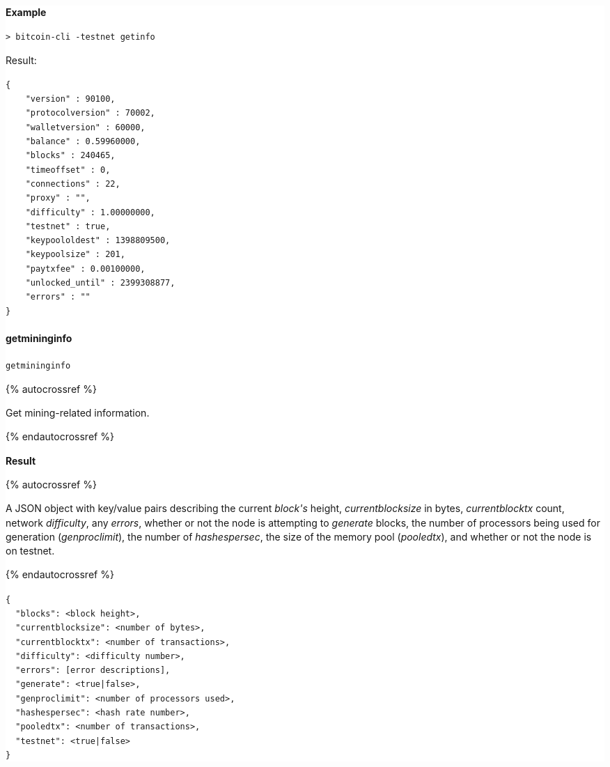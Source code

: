 **Example**

~~~
> bitcoin-cli -testnet getinfo
~~~

Result:

~~~
{
    "version" : 90100,
    "protocolversion" : 70002,
    "walletversion" : 60000,
    "balance" : 0.59960000,
    "blocks" : 240465,
    "timeoffset" : 0,
    "connections" : 22,
    "proxy" : "",
    "difficulty" : 1.00000000,
    "testnet" : true,
    "keypoololdest" : 1398809500,
    "keypoolsize" : 201,
    "paytxfee" : 0.00100000,
    "unlocked_until" : 2399308877,
    "errors" : ""
}
~~~




#### getmininginfo

~~~
getmininginfo
~~~

{% autocrossref %}

Get mining-related information.

{% endautocrossref %}

**Result**

{% autocrossref %}

A JSON object with key/value pairs describing the current *block's*
height, *currentblocksize* in bytes, *currentblocktx* count, network
*difficulty*, any *errors*, whether or not the node is attempting to
*generate* blocks, the number of processors being used for generation
(*genproclimit*), the number of *hashespersec*, the size of the memory
pool (*pooledtx*), and whether or not the node is on testnet.

{% endautocrossref %}


~~~
{
  "blocks": <block height>,
  "currentblocksize": <number of bytes>,
  "currentblocktx": <number of transactions>,
  "difficulty": <difficulty number>,
  "errors": [error descriptions],
  "generate": <true|false>,
  "genproclimit": <number of processors used>,
  "hashespersec": <hash rate number>,
  "pooledtx": <number of transactions>,
  "testnet": <true|false>
}
~~~
